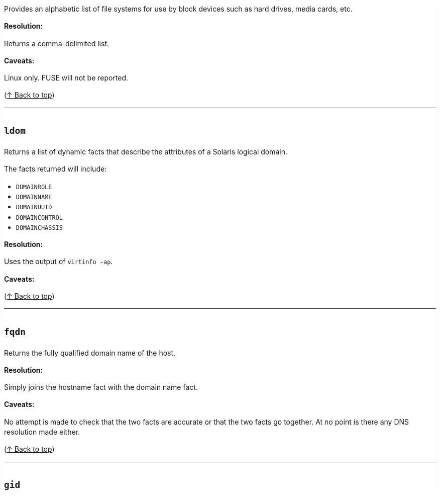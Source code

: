 
Provides an alphabetic list of file systems for use by block devices such as hard drives, media cards, etc.

**Resolution:**

Returns a comma-delimited list.

**Caveats:**

Linux only. FUSE will not be reported.

([↑ Back to top](#page-nav))

* * *

## `ldom`


Returns a list of dynamic facts that describe the attributes of a Solaris logical domain.

The facts returned will include:

- `DOMAINROLE`
- `DOMAINNAME`
- `DOMAINUUID`
- `DOMAINCONTROL`
- `DOMAINCHASSIS`

**Resolution:**

Uses the output of `virtinfo -ap`.

**Caveats:**

([↑ Back to top](#page-nav))

* * *

## `fqdn`


Returns the fully qualified domain name of the host.

**Resolution:**

Simply joins the hostname fact with the domain name fact.

**Caveats:**

No attempt is made to check that the two facts are accurate or that
the two facts go together. At no point is there any DNS resolution made
either.


([↑ Back to top](#page-nav))

* * *

## `gid`
